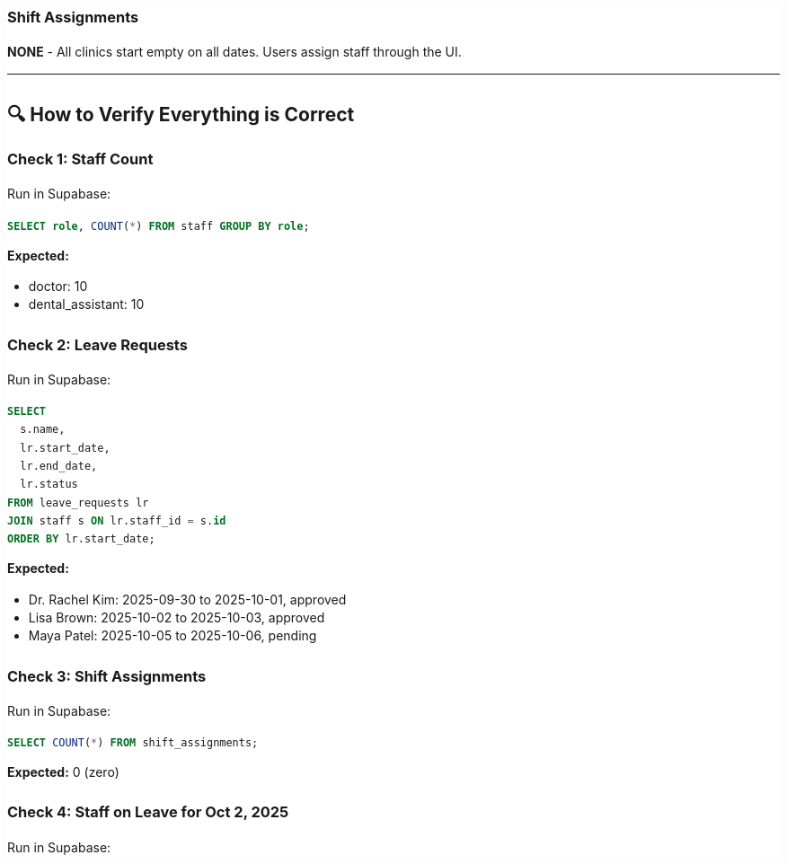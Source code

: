 ### Shift Assignments

**NONE** - All clinics start empty on all dates. Users assign staff through the UI.

---

## 🔍 How to Verify Everything is Correct

### Check 1: Staff Count

Run in Supabase:

```sql
SELECT role, COUNT(*) FROM staff GROUP BY role;
```

**Expected:**

- doctor: 10
- dental_assistant: 10

### Check 2: Leave Requests

Run in Supabase:

```sql
SELECT
  s.name,
  lr.start_date,
  lr.end_date,
  lr.status
FROM leave_requests lr
JOIN staff s ON lr.staff_id = s.id
ORDER BY lr.start_date;
```

**Expected:**

- Dr. Rachel Kim: 2025-09-30 to 2025-10-01, approved
- Lisa Brown: 2025-10-02 to 2025-10-03, approved
- Maya Patel: 2025-10-05 to 2025-10-06, pending

### Check 3: Shift Assignments

Run in Supabase:

```sql
SELECT COUNT(*) FROM shift_assignments;
```

**Expected:** 0 (zero)

### Check 4: Staff on Leave for Oct 2, 2025

Run in Supabase:
